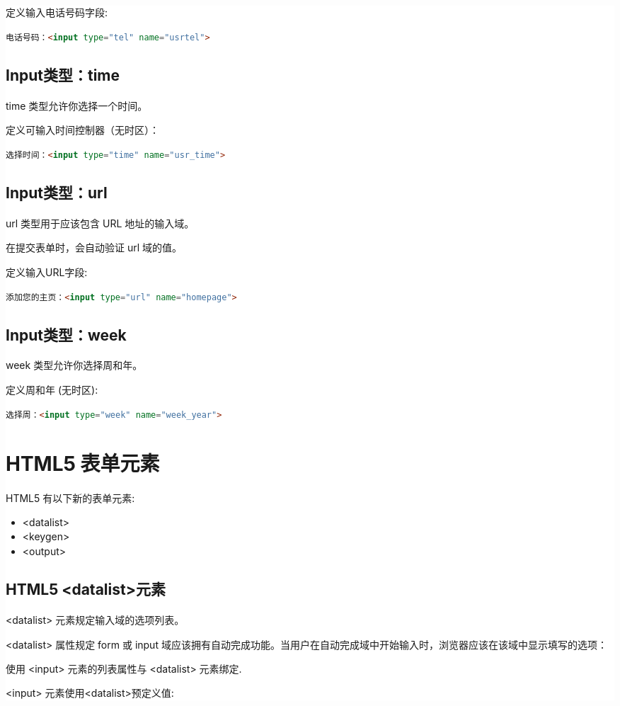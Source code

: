 定义输入电话号码字段:

```html
电话号码：<input type="tel" name="usrtel">
```

## Input类型：time

time 类型允许你选择一个时间。

定义可输入时间控制器（无时区）：

```html
选择时间：<input type="time" name="usr_time">
```

## Input类型：url

url 类型用于应该包含 URL 地址的输入域。

在提交表单时，会自动验证 url 域的值。

定义输入URL字段:

```html
添加您的主页：<input type="url" name="homepage">
```

## Input类型：week

week 类型允许你选择周和年。

定义周和年 (无时区):

```html
选择周：<input type="week" name="week_year">
```



# HTML5 表单元素

HTML5 有以下新的表单元素:

- &#60;datalist>
- &#60;keygen>
- &#60;output>

## HTML5 &#60;datalist>元素

&#60;datalist> 元素规定输入域的选项列表。

&#60;datalist> 属性规定 form 或 input 域应该拥有自动完成功能。当用户在自动完成域中开始输入时，浏览器应该在该域中显示填写的选项：

使用 &#60;input> 元素的列表属性与 &#60;datalist> 元素绑定.

&#60;input> 元素使用&#60;datalist>预定义值:
